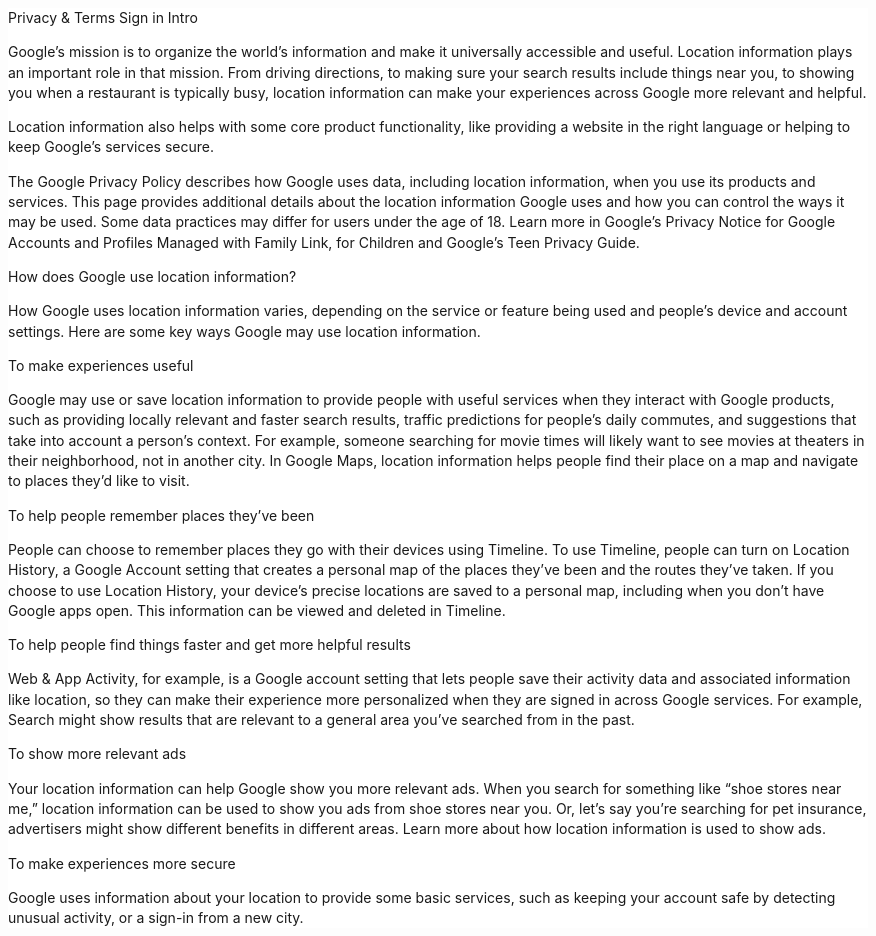 Privacy & Terms
Sign in
Intro

Google’s mission is to organize the world’s information and make it universally accessible and useful. Location information plays an important role in that mission. From driving directions, to making sure your search results include things near you, to showing you when a restaurant is typically busy, location information can make your experiences across Google more relevant and helpful.

Location information also helps with some core product functionality, like providing a website in the right language or helping to keep Google’s services secure.

The Google Privacy Policy describes how Google uses data, including location information, when you use its products and services. This page provides additional details about the location information Google uses and how you can control the ways it may be used. Some data practices may differ for users under the age of 18. Learn more in Google’s Privacy Notice for Google Accounts and Profiles Managed with Family Link, for Children and Google’s Teen Privacy Guide.

How does Google use location information?

How Google uses location information varies, depending on the service or feature being used and people’s device and account settings. Here are some key ways Google may use location information.

To make experiences useful

Google may use or save location information to provide people with useful services when they interact with Google products, such as providing locally relevant and faster search results, traffic predictions for people’s daily commutes, and suggestions that take into account a person’s context. For example, someone searching for movie times will likely want to see movies at theaters in their neighborhood, not in another city. In Google Maps, location information helps people find their place on a map and navigate to places they’d like to visit.

To help people remember places they’ve been

People can choose to remember places they go with their devices using Timeline. To use Timeline, people can turn on Location History, a Google Account setting that creates a personal map of the places they’ve been and the routes they’ve taken. If you choose to use Location History, your device’s precise locations are saved to a personal map, including when you don’t have Google apps open. This information can be viewed and deleted in Timeline.

To help people find things faster and get more helpful results

Web & App Activity, for example, is a Google account setting that lets people save their activity data and associated information like location, so they can make their experience more personalized when they are signed in across Google services. For example, Search might show results that are relevant to a general area you’ve searched from in the past.

To show more relevant ads

Your location information can help Google show you more relevant ads. When you search for something like “shoe stores near me,” location information can be used to show you ads from shoe stores near you. Or, let’s say you’re searching for pet insurance, advertisers might show different benefits in different areas. Learn more about how location information is used to show ads.

To make experiences more secure

Google uses information about your location to provide some basic services, such as keeping your account safe by detecting unusual activity, or a sign-in from a new city.
